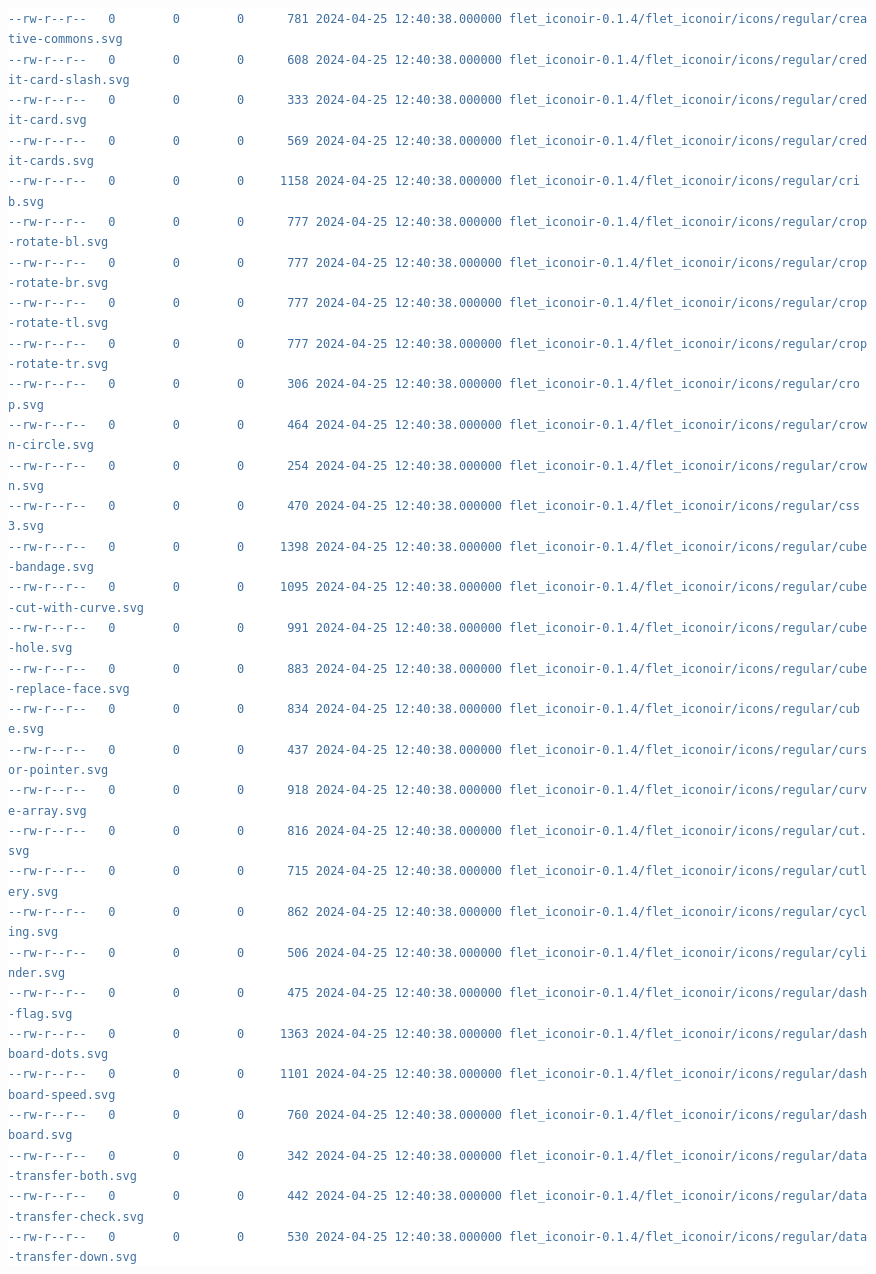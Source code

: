 ```diff
--rw-r--r--   0        0        0      781 2024-04-25 12:40:38.000000 flet_iconoir-0.1.4/flet_iconoir/icons/regular/creative-commons.svg
--rw-r--r--   0        0        0      608 2024-04-25 12:40:38.000000 flet_iconoir-0.1.4/flet_iconoir/icons/regular/credit-card-slash.svg
--rw-r--r--   0        0        0      333 2024-04-25 12:40:38.000000 flet_iconoir-0.1.4/flet_iconoir/icons/regular/credit-card.svg
--rw-r--r--   0        0        0      569 2024-04-25 12:40:38.000000 flet_iconoir-0.1.4/flet_iconoir/icons/regular/credit-cards.svg
--rw-r--r--   0        0        0     1158 2024-04-25 12:40:38.000000 flet_iconoir-0.1.4/flet_iconoir/icons/regular/crib.svg
--rw-r--r--   0        0        0      777 2024-04-25 12:40:38.000000 flet_iconoir-0.1.4/flet_iconoir/icons/regular/crop-rotate-bl.svg
--rw-r--r--   0        0        0      777 2024-04-25 12:40:38.000000 flet_iconoir-0.1.4/flet_iconoir/icons/regular/crop-rotate-br.svg
--rw-r--r--   0        0        0      777 2024-04-25 12:40:38.000000 flet_iconoir-0.1.4/flet_iconoir/icons/regular/crop-rotate-tl.svg
--rw-r--r--   0        0        0      777 2024-04-25 12:40:38.000000 flet_iconoir-0.1.4/flet_iconoir/icons/regular/crop-rotate-tr.svg
--rw-r--r--   0        0        0      306 2024-04-25 12:40:38.000000 flet_iconoir-0.1.4/flet_iconoir/icons/regular/crop.svg
--rw-r--r--   0        0        0      464 2024-04-25 12:40:38.000000 flet_iconoir-0.1.4/flet_iconoir/icons/regular/crown-circle.svg
--rw-r--r--   0        0        0      254 2024-04-25 12:40:38.000000 flet_iconoir-0.1.4/flet_iconoir/icons/regular/crown.svg
--rw-r--r--   0        0        0      470 2024-04-25 12:40:38.000000 flet_iconoir-0.1.4/flet_iconoir/icons/regular/css3.svg
--rw-r--r--   0        0        0     1398 2024-04-25 12:40:38.000000 flet_iconoir-0.1.4/flet_iconoir/icons/regular/cube-bandage.svg
--rw-r--r--   0        0        0     1095 2024-04-25 12:40:38.000000 flet_iconoir-0.1.4/flet_iconoir/icons/regular/cube-cut-with-curve.svg
--rw-r--r--   0        0        0      991 2024-04-25 12:40:38.000000 flet_iconoir-0.1.4/flet_iconoir/icons/regular/cube-hole.svg
--rw-r--r--   0        0        0      883 2024-04-25 12:40:38.000000 flet_iconoir-0.1.4/flet_iconoir/icons/regular/cube-replace-face.svg
--rw-r--r--   0        0        0      834 2024-04-25 12:40:38.000000 flet_iconoir-0.1.4/flet_iconoir/icons/regular/cube.svg
--rw-r--r--   0        0        0      437 2024-04-25 12:40:38.000000 flet_iconoir-0.1.4/flet_iconoir/icons/regular/cursor-pointer.svg
--rw-r--r--   0        0        0      918 2024-04-25 12:40:38.000000 flet_iconoir-0.1.4/flet_iconoir/icons/regular/curve-array.svg
--rw-r--r--   0        0        0      816 2024-04-25 12:40:38.000000 flet_iconoir-0.1.4/flet_iconoir/icons/regular/cut.svg
--rw-r--r--   0        0        0      715 2024-04-25 12:40:38.000000 flet_iconoir-0.1.4/flet_iconoir/icons/regular/cutlery.svg
--rw-r--r--   0        0        0      862 2024-04-25 12:40:38.000000 flet_iconoir-0.1.4/flet_iconoir/icons/regular/cycling.svg
--rw-r--r--   0        0        0      506 2024-04-25 12:40:38.000000 flet_iconoir-0.1.4/flet_iconoir/icons/regular/cylinder.svg
--rw-r--r--   0        0        0      475 2024-04-25 12:40:38.000000 flet_iconoir-0.1.4/flet_iconoir/icons/regular/dash-flag.svg
--rw-r--r--   0        0        0     1363 2024-04-25 12:40:38.000000 flet_iconoir-0.1.4/flet_iconoir/icons/regular/dashboard-dots.svg
--rw-r--r--   0        0        0     1101 2024-04-25 12:40:38.000000 flet_iconoir-0.1.4/flet_iconoir/icons/regular/dashboard-speed.svg
--rw-r--r--   0        0        0      760 2024-04-25 12:40:38.000000 flet_iconoir-0.1.4/flet_iconoir/icons/regular/dashboard.svg
--rw-r--r--   0        0        0      342 2024-04-25 12:40:38.000000 flet_iconoir-0.1.4/flet_iconoir/icons/regular/data-transfer-both.svg
--rw-r--r--   0        0        0      442 2024-04-25 12:40:38.000000 flet_iconoir-0.1.4/flet_iconoir/icons/regular/data-transfer-check.svg
--rw-r--r--   0        0        0      530 2024-04-25 12:40:38.000000 flet_iconoir-0.1.4/flet_iconoir/icons/regular/data-transfer-down.svg
```